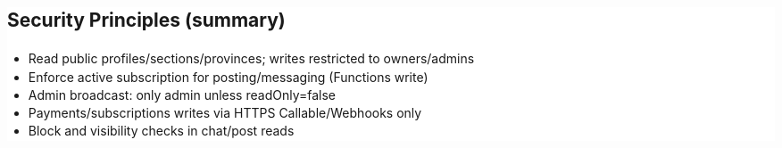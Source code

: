 ## Security Principles (summary)
- Read public profiles/sections/provinces; writes restricted to owners/admins
- Enforce active subscription for posting/messaging (Functions write)
- Admin broadcast: only admin unless readOnly=false
- Payments/subscriptions writes via HTTPS Callable/Webhooks only
- Block and visibility checks in chat/post reads
